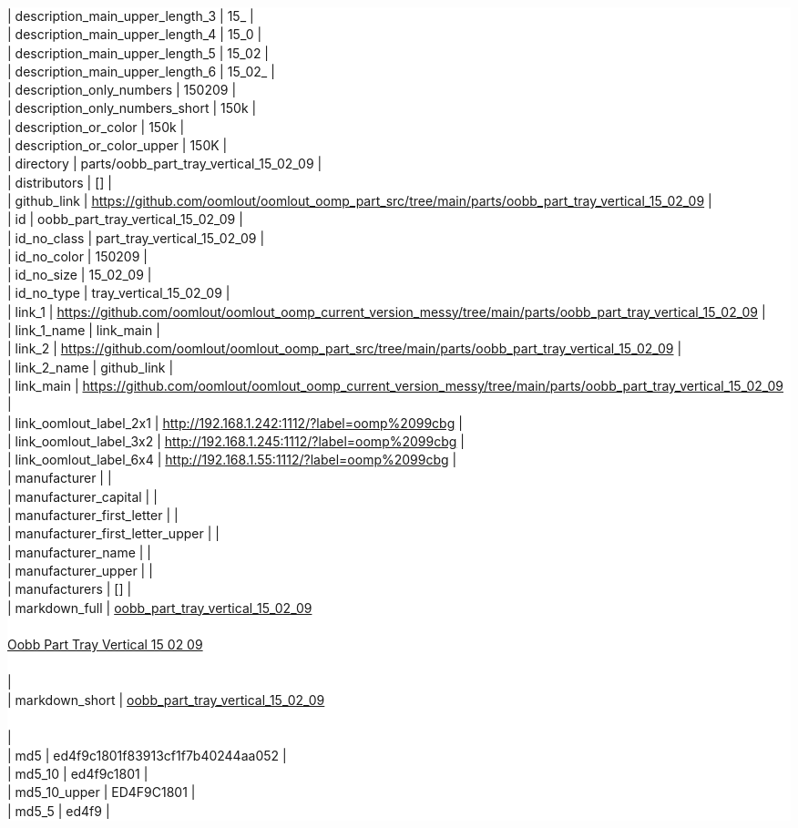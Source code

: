 | description_main_upper_length_3 | 15_ |  
| description_main_upper_length_4 | 15_0 |  
| description_main_upper_length_5 | 15_02 |  
| description_main_upper_length_6 | 15_02_ |  
| description_only_numbers | 150209 |  
| description_only_numbers_short | 150k |  
| description_or_color | 150k |  
| description_or_color_upper | 150K |  
| directory | parts/oobb_part_tray_vertical_15_02_09 |  
| distributors | [] |  
| github_link | https://github.com/oomlout/oomlout_oomp_part_src/tree/main/parts/oobb_part_tray_vertical_15_02_09 |  
| id | oobb_part_tray_vertical_15_02_09 |  
| id_no_class | part_tray_vertical_15_02_09 |  
| id_no_color | 150209 |  
| id_no_size | 15_02_09 |  
| id_no_type | tray_vertical_15_02_09 |  
| link_1 | https://github.com/oomlout/oomlout_oomp_current_version_messy/tree/main/parts/oobb_part_tray_vertical_15_02_09 |  
| link_1_name | link_main |  
| link_2 | https://github.com/oomlout/oomlout_oomp_part_src/tree/main/parts/oobb_part_tray_vertical_15_02_09 |  
| link_2_name | github_link |  
| link_main | https://github.com/oomlout/oomlout_oomp_current_version_messy/tree/main/parts/oobb_part_tray_vertical_15_02_09 |  
| link_oomlout_label_2x1 | http://192.168.1.242:1112/?label=oomp%2099cbg |  
| link_oomlout_label_3x2 | http://192.168.1.245:1112/?label=oomp%2099cbg |  
| link_oomlout_label_6x4 | http://192.168.1.55:1112/?label=oomp%2099cbg |  
| manufacturer |  |  
| manufacturer_capital |  |  
| manufacturer_first_letter |  |  
| manufacturer_first_letter_upper |  |  
| manufacturer_name |  |  
| manufacturer_upper |  |  
| manufacturers | [] |  
| markdown_full | [oobb_part_tray_vertical_15_02_09](https://github.com/oomlout/oomlout_oomp_current_version_messy/tree/main/parts/oobb_part_tray_vertical_15_02_09)<br>[](https://github.com/oomlout/oomlout_oomp_current_version_messy/tree/main/parts/oobb_part_tray_vertical_15_02_09)<br>[Oobb Part Tray Vertical 15 02 09](https://github.com/oomlout/oomlout_oomp_current_version_messy/tree/main/parts/oobb_part_tray_vertical_15_02_09)<br><br> |  
| markdown_short | [oobb_part_tray_vertical_15_02_09](https://github.com/oomlout/oomlout_oomp_current_version_messy/tree/main/parts/oobb_part_tray_vertical_15_02_09)<br><br> |  
| md5 | ed4f9c1801f83913cf1f7b40244aa052 |  
| md5_10 | ed4f9c1801 |  
| md5_10_upper | ED4F9C1801 |  
| md5_5 | ed4f9 |  